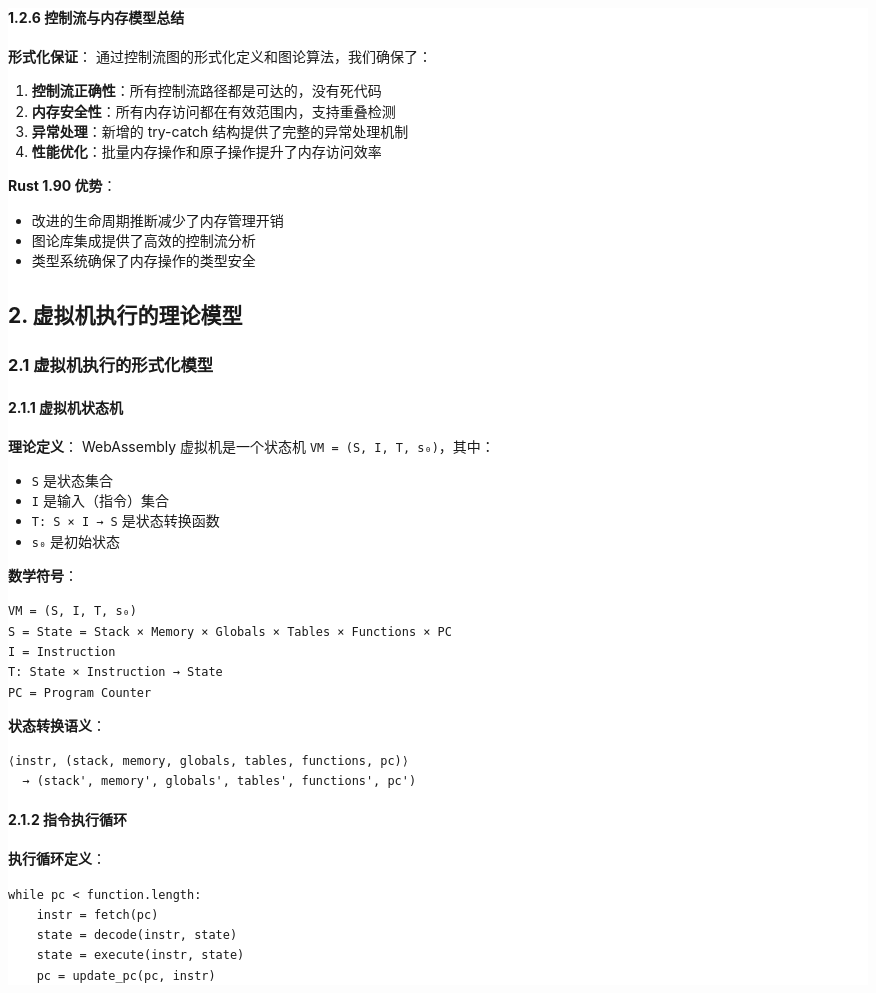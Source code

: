 #### 1.2.6 控制流与内存模型总结

**形式化保证**：
通过控制流图的形式化定义和图论算法，我们确保了：

1. **控制流正确性**：所有控制流路径都是可达的，没有死代码
2. **内存安全性**：所有内存访问都在有效范围内，支持重叠检测
3. **异常处理**：新增的 try-catch 结构提供了完整的异常处理机制
4. **性能优化**：批量内存操作和原子操作提升了内存访问效率

**Rust 1.90 优势**：

- 改进的生命周期推断减少了内存管理开销
- 图论库集成提供了高效的控制流分析
- 类型系统确保了内存操作的类型安全

## 2. 虚拟机执行的理论模型

### 2.1 虚拟机执行的形式化模型

#### 2.1.1 虚拟机状态机

**理论定义**：
WebAssembly 虚拟机是一个状态机 `VM = (S, I, T, s₀)`，其中：

- `S` 是状态集合
- `I` 是输入（指令）集合
- `T: S × I → S` 是状态转换函数
- `s₀` 是初始状态

**数学符号**：

```text
VM = (S, I, T, s₀)
S = State = Stack × Memory × Globals × Tables × Functions × PC
I = Instruction
T: State × Instruction → State
PC = Program Counter
```

**状态转换语义**：

```text
⟨instr, (stack, memory, globals, tables, functions, pc)⟩ 
  → (stack', memory', globals', tables', functions', pc')
```

#### 2.1.2 指令执行循环

**执行循环定义**：

```text
while pc < function.length:
    instr = fetch(pc)
    state = decode(instr, state)
    state = execute(instr, state)
    pc = update_pc(pc, instr)
```
